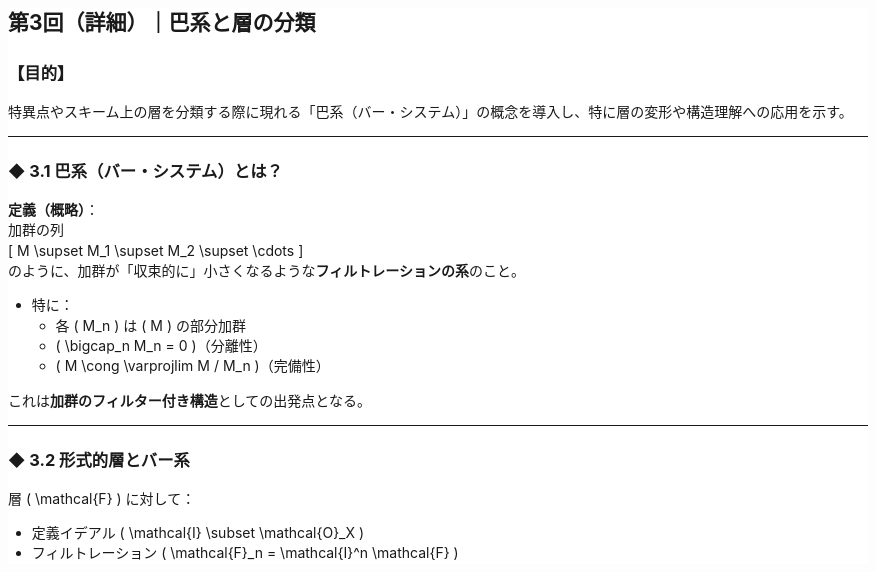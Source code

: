 
## **第3回（詳細）｜巴系と層の分類**

### 【目的】  
特異点やスキーム上の層を分類する際に現れる「巴系（バー・システム）」の概念を導入し、特に層の変形や構造理解への応用を示す。

---

### ◆ 3.1 巴系（バー・システム）とは？

**定義（概略）**：  
加群の列  
\[
M \supset M_1 \supset M_2 \supset \cdots
\]  
のように、加群が「収束的に」小さくなるような**フィルトレーションの系**のこと。

- 特に：
  - 各 \( M_n \) は \( M \) の部分加群
  - \( \bigcap_n M_n = 0 \)（分離性）
  - \( M \cong \varprojlim M / M_n \)（完備性）

これは**加群のフィルター付き構造**としての出発点となる。

---

### ◆ 3.2 形式的層とバー系

層 \( \mathcal{F} \) に対して：
- 定義イデアル \( \mathcal{I} \subset \mathcal{O}_X \)
- フィルトレーション \( \mathcal{F}_n = \mathcal{I}^n \mathcal{F} \)

